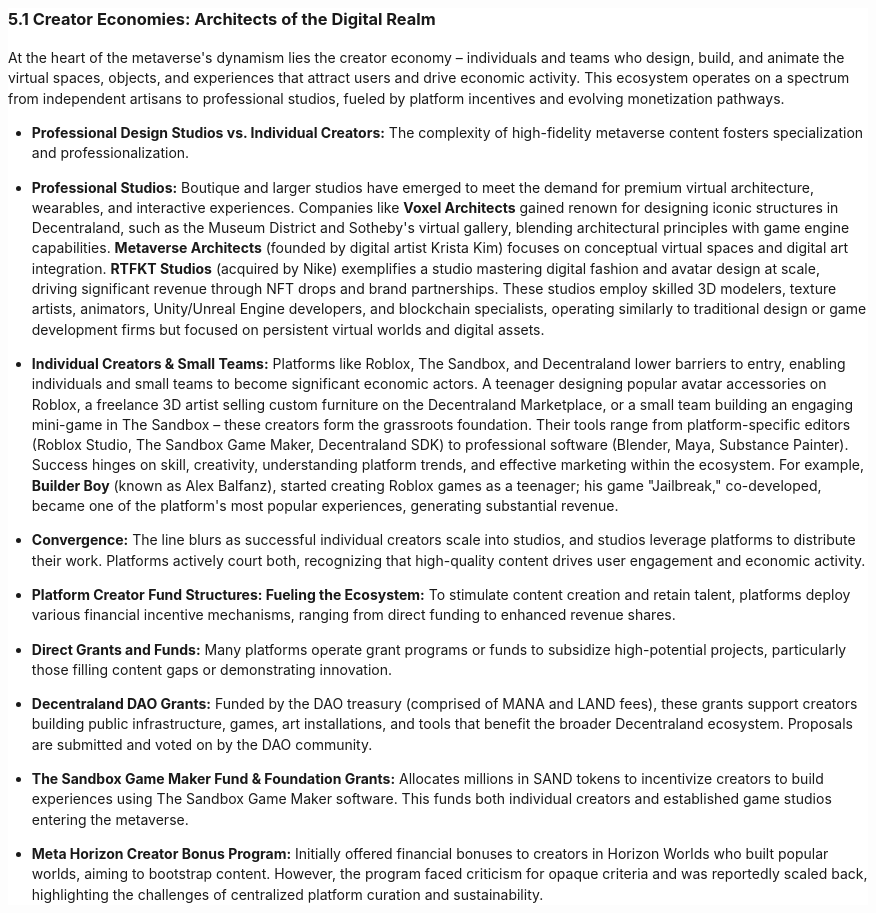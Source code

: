 ### 5.1 Creator Economies: Architects of the Digital Realm

At the heart of the metaverse's dynamism lies the creator economy – individuals and teams who design, build, and animate the virtual spaces, objects, and experiences that attract users and drive economic activity. This ecosystem operates on a spectrum from independent artisans to professional studios, fueled by platform incentives and evolving monetization pathways.

*   **Professional Design Studios vs. Individual Creators:** The complexity of high-fidelity metaverse content fosters specialization and professionalization.

*   **Professional Studios:** Boutique and larger studios have emerged to meet the demand for premium virtual architecture, wearables, and interactive experiences. Companies like **Voxel Architects** gained renown for designing iconic structures in Decentraland, such as the Museum District and Sotheby's virtual gallery, blending architectural principles with game engine capabilities. **Metaverse Architects** (founded by digital artist Krista Kim) focuses on conceptual virtual spaces and digital art integration. **RTFKT Studios** (acquired by Nike) exemplifies a studio mastering digital fashion and avatar design at scale, driving significant revenue through NFT drops and brand partnerships. These studios employ skilled 3D modelers, texture artists, animators, Unity/Unreal Engine developers, and blockchain specialists, operating similarly to traditional design or game development firms but focused on persistent virtual worlds and digital assets.

*   **Individual Creators & Small Teams:** Platforms like Roblox, The Sandbox, and Decentraland lower barriers to entry, enabling individuals and small teams to become significant economic actors. A teenager designing popular avatar accessories on Roblox, a freelance 3D artist selling custom furniture on the Decentraland Marketplace, or a small team building an engaging mini-game in The Sandbox – these creators form the grassroots foundation. Their tools range from platform-specific editors (Roblox Studio, The Sandbox Game Maker, Decentraland SDK) to professional software (Blender, Maya, Substance Painter). Success hinges on skill, creativity, understanding platform trends, and effective marketing within the ecosystem. For example, **Builder Boy** (known as Alex Balfanz), started creating Roblox games as a teenager; his game "Jailbreak," co-developed, became one of the platform's most popular experiences, generating substantial revenue.

*   **Convergence:** The line blurs as successful individual creators scale into studios, and studios leverage platforms to distribute their work. Platforms actively court both, recognizing that high-quality content drives user engagement and economic activity.

*   **Platform Creator Fund Structures: Fueling the Ecosystem:** To stimulate content creation and retain talent, platforms deploy various financial incentive mechanisms, ranging from direct funding to enhanced revenue shares.

*   **Direct Grants and Funds:** Many platforms operate grant programs or funds to subsidize high-potential projects, particularly those filling content gaps or demonstrating innovation.

*   **Decentraland DAO Grants:** Funded by the DAO treasury (comprised of MANA and LAND fees), these grants support creators building public infrastructure, games, art installations, and tools that benefit the broader Decentraland ecosystem. Proposals are submitted and voted on by the DAO community.

*   **The Sandbox Game Maker Fund & Foundation Grants:** Allocates millions in SAND tokens to incentivize creators to build experiences using The Sandbox Game Maker software. This funds both individual creators and established game studios entering the metaverse.

*   **Meta Horizon Creator Bonus Program:** Initially offered financial bonuses to creators in Horizon Worlds who built popular worlds, aiming to bootstrap content. However, the program faced criticism for opaque criteria and was reportedly scaled back, highlighting the challenges of centralized platform curation and sustainability.

